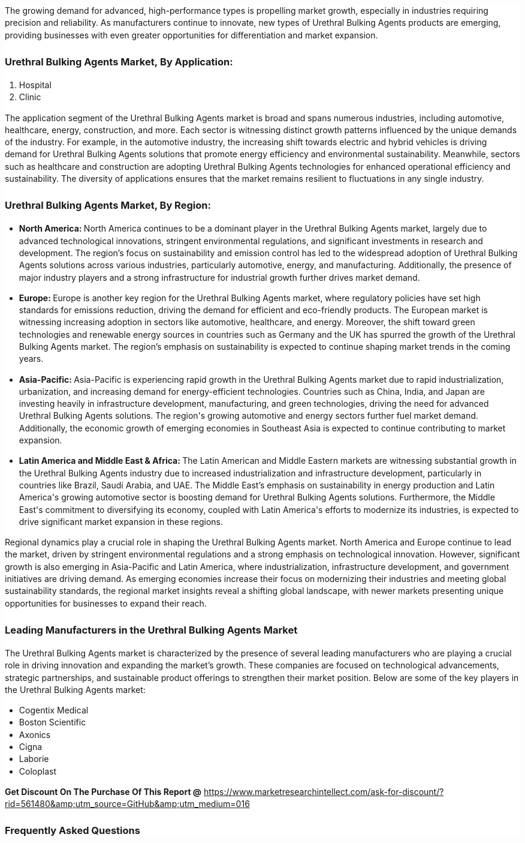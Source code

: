 The growing demand for advanced, high-performance types is propelling market growth, especially in industries requiring precision and reliability. As manufacturers continue to innovate, new types of Urethral Bulking Agents  products are emerging, providing businesses with even greater opportunities for differentiation and market expansion.</p><h3>Urethral Bulking Agents  Market,&nbsp;By Application:</h3><ol><li>Hospital<li> Clinic</li></ol><p>The application segment of the Urethral Bulking Agents  market is broad and spans numerous industries, including automotive, healthcare, energy, construction, and more. Each sector is witnessing distinct growth patterns influenced by the unique demands of the industry. For example, in the automotive industry, the increasing shift towards electric and hybrid vehicles is driving demand for Urethral Bulking Agents  solutions that promote energy efficiency and environmental sustainability. Meanwhile, sectors such as healthcare and construction are adopting Urethral Bulking Agents  technologies for enhanced operational efficiency and sustainability. The diversity of applications ensures that the market remains resilient to fluctuations in any single industry.</p><h3>Urethral Bulking Agents  Market, By Region:</h3><ul><li><p><strong>North America:&nbsp;</strong>North America continues to be a dominant player in the Urethral Bulking Agents  market, largely due to advanced technological innovations, stringent environmental regulations, and significant investments in research and development. The region&rsquo;s focus on sustainability and emission control has led to the widespread adoption of Urethral Bulking Agents  solutions across various industries, particularly automotive, energy, and manufacturing. Additionally, the presence of major industry players and a strong infrastructure for industrial growth further drives market demand.</p></li><li><p><strong><strong>Europe:&nbsp;</strong></strong>Europe is another key region for the Urethral Bulking Agents  market, where regulatory policies have set high standards for emissions reduction, driving the demand for efficient and eco-friendly products. The European market is witnessing increasing adoption in sectors like automotive, healthcare, and energy. Moreover, the shift toward green technologies and renewable energy sources in countries such as Germany and the UK has spurred the growth of the Urethral Bulking Agents  market. The region&rsquo;s emphasis on sustainability is expected to continue shaping market trends in the coming years.</p></li><li><p><strong><strong>Asia-Pacific:&nbsp;</strong></strong>Asia-Pacific is experiencing rapid growth in the Urethral Bulking Agents  market due to rapid industrialization, urbanization, and increasing demand for energy-efficient technologies. Countries such as China, India, and Japan are investing heavily in infrastructure development, manufacturing, and green technologies, driving the need for advanced Urethral Bulking Agents  solutions. The region's growing automotive and energy sectors further fuel market demand. Additionally, the economic growth of emerging economies in Southeast Asia is expected to continue contributing to market expansion.</p></li><li><p><strong><strong>Latin America and Middle East &amp; Africa:&nbsp;</strong></strong>The Latin American and Middle Eastern markets are witnessing substantial growth in the Urethral Bulking Agents  industry due to increased industrialization and infrastructure development, particularly in countries like Brazil, Saudi Arabia, and UAE. The Middle East&rsquo;s emphasis on sustainability in energy production and Latin America's growing automotive sector is boosting demand for Urethral Bulking Agents  solutions. Furthermore, the Middle East's commitment to diversifying its economy, coupled with Latin America's efforts to modernize its industries, is expected to drive significant market expansion in these regions.</p></li></ul><p>Regional dynamics play a crucial role in shaping the Urethral Bulking Agents  market. North America and Europe continue to lead the market, driven by stringent environmental regulations and a strong emphasis on technological innovation. However, significant growth is also emerging in Asia-Pacific and Latin America, where industrialization, infrastructure development, and government initiatives are driving demand. As emerging economies increase their focus on modernizing their industries and meeting global sustainability standards, the regional market insights reveal a shifting global landscape, with newer markets presenting unique opportunities for businesses to expand their reach.</p><h3><strong>Leading Manufacturers in the Urethral Bulking Agents  Market</strong></h3><p>The Urethral Bulking Agents  market is characterized by the presence of several leading manufacturers who are playing a crucial role in driving innovation and expanding the market&rsquo;s growth. These companies are focused on technological advancements, strategic partnerships, and sustainable product offerings to strengthen their market position. Below are some of the key players in the Urethral Bulking Agents  market:</p></div><div class="article-main__content" data-test-id="publishing-text-block"><ul><li><span class="">Cogentix Medical<li> Boston Scientific<li> Axonics<li> Cigna<li> Laborie<li> Coloplast</span></li></ul></div><div class="article-main__content" data-test-id="publishing-text-block"><p><span class="font-[700]"><strong>Get Discount On The Purchase Of This Report @</strong> <a href="https://www.marketresearchintellect.com/ask-for-discount/?rid=561480&amp;utm_source=GitHub&amp;utm_medium=016" data-fr-linked="true">https://www.marketresearchintellect.com/ask-for-discount/?rid=561480&amp;utm_source=GitHub&amp;utm_medium=016</a></span></p></div><div class="article-main__content" data-test-id="publishing-text-block"><h3><strong>Frequently Asked Questions